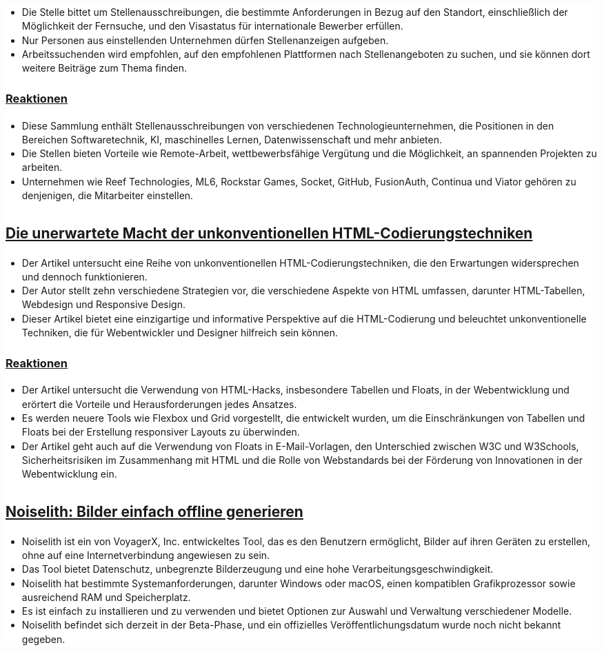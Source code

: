 - Die Stelle bittet um Stellenausschreibungen, die bestimmte Anforderungen in Bezug auf den Standort, einschließlich der Möglichkeit der Fernsuche, und den Visastatus für internationale Bewerber erfüllen.
- Nur Personen aus einstellenden Unternehmen dürfen Stellenanzeigen aufgeben.
- Arbeitssuchenden wird empfohlen, auf den empfohlenen Plattformen nach Stellenangeboten zu suchen, und sie können dort weitere Beiträge zum Thema finden.

### [Reaktionen](https://news.ycombinator.com/item?id=38490811)

- Diese Sammlung enthält Stellenausschreibungen von verschiedenen Technologieunternehmen, die Positionen in den Bereichen Softwaretechnik, KI, maschinelles Lernen, Datenwissenschaft und mehr anbieten.
- Die Stellen bieten Vorteile wie Remote-Arbeit, wettbewerbsfähige Vergütung und die Möglichkeit, an spannenden Projekten zu arbeiten.
- Unternehmen wie Reef Technologies, ML6, Rockstar Games, Socket, GitHub, FusionAuth, Continua und Viator gehören zu denjenigen, die Mitarbeiter einstellen.

## [Die unerwartete Macht der unkonventionellen HTML-Codierungstechniken](https://tedium.co/2023/11/24/weird-html-hacks-history/)

- Der Artikel untersucht eine Reihe von unkonventionellen HTML-Codierungstechniken, die den Erwartungen widersprechen und dennoch funktionieren.
- Der Autor stellt zehn verschiedene Strategien vor, die verschiedene Aspekte von HTML umfassen, darunter HTML-Tabellen, Webdesign und Responsive Design.
- Dieser Artikel bietet eine einzigartige und informative Perspektive auf die HTML-Codierung und beleuchtet unkonventionelle Techniken, die für Webentwickler und Designer hilfreich sein können.

### [Reaktionen](https://news.ycombinator.com/item?id=38485295)

- Der Artikel untersucht die Verwendung von HTML-Hacks, insbesondere Tabellen und Floats, in der Webentwicklung und erörtert die Vorteile und Herausforderungen jedes Ansatzes.
- Es werden neuere Tools wie Flexbox und Grid vorgestellt, die entwickelt wurden, um die Einschränkungen von Tabellen und Floats bei der Erstellung responsiver Layouts zu überwinden.
- Der Artikel geht auch auf die Verwendung von Floats in E-Mail-Vorlagen, den Unterschied zwischen W3C und W3Schools, Sicherheitsrisiken im Zusammenhang mit HTML und die Rolle von Webstandards bei der Förderung von Innovationen in der Webentwicklung ein.

## [Noiselith: Bilder einfach offline generieren](https://noiselith.com/)

- Noiselith ist ein von VoyagerX, Inc. entwickeltes Tool, das es den Benutzern ermöglicht, Bilder auf ihren Geräten zu erstellen, ohne auf eine Internetverbindung angewiesen zu sein.
- Das Tool bietet Datenschutz, unbegrenzte Bilderzeugung und eine hohe Verarbeitungsgeschwindigkeit.
- Noiselith hat bestimmte Systemanforderungen, darunter Windows oder macOS, einen kompatiblen Grafikprozessor sowie ausreichend RAM und Speicherplatz.
- Es ist einfach zu installieren und zu verwenden und bietet Optionen zur Auswahl und Verwaltung verschiedener Modelle.
- Noiselith befindet sich derzeit in der Beta-Phase, und ein offizielles Veröffentlichungsdatum wurde noch nicht bekannt gegeben.
